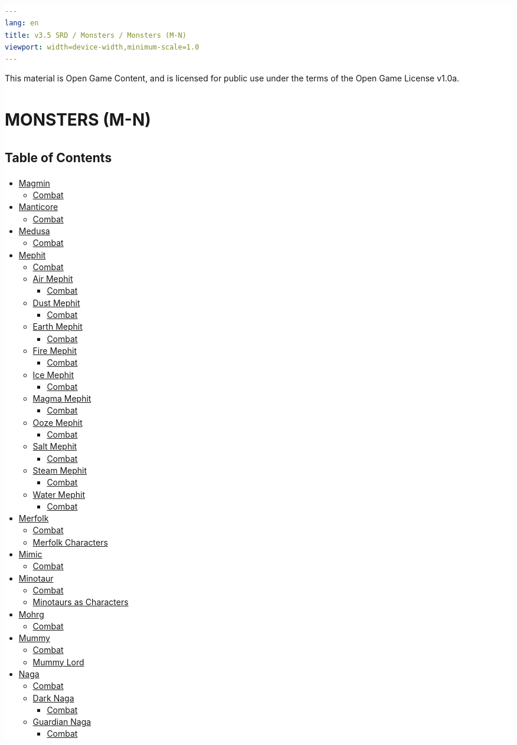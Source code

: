 ```yaml
---
lang: en
title: v3.5 SRD / Monsters / Monsters (M-N)
viewport: width=device-width,minimum-scale=1.0
---
```


This material is Open Game Content, and is licensed for public use under
the terms of the Open Game License v1.0a.

# MONSTERS (M-N)

## Table of Contents

-   [Magmin](#magmin)
    -   [Combat](#magmin--combat)
-   [Manticore](#manticore)
    -   [Combat](#manticore--combat)
-   [Medusa](#medusa)
    -   [Combat](#medusa--combat)
-   [Mephit](#mephit)
    -   [Combat](#mephit--combat)
    -   [Air Mephit](#air-mephit)
        -   [Combat](#air-mephit--combat)
    -   [Dust Mephit](#dust-mephit)
        -   [Combat](#dust-mephit--combat)
    -   [Earth Mephit](#earth-mephit)
        -   [Combat](#earth-mephit--combat)
    -   [Fire Mephit](#fire-mephit)
        -   [Combat](#fire-mephit--combat)
    -   [Ice Mephit](#ice-mephit)
        -   [Combat](#ice-mephit--combat)
    -   [Magma Mephit](#magma-mephit)
        -   [Combat](#magma-mephit--combat)
    -   [Ooze Mephit](#ooze-mephit)
        -   [Combat](#ooze-mephit--combat)
    -   [Salt Mephit](#salt-mephit)
        -   [Combat](#salt-mephit--combat)
    -   [Steam Mephit](#steam-mephit)
        -   [Combat](#steam-mephit--combat)
    -   [Water Mephit](#water-mephit)
        -   [Combat](#water-mephit--combat)
-   [Merfolk](#merfolk)
    -   [Combat](#merfolk--combat)
    -   [Merfolk Characters](#merfolk-characters)
-   [Mimic](#mimic)
    -   [Combat](#mimic--combat)
-   [Minotaur](#minotaur)
    -   [Combat](#minotaur--combat)
    -   [Minotaurs as Characters](#minotaurs-as-characters)
-   [Mohrg](#mohrg)
    -   [Combat](#mohrg--combat)
-   [Mummy](#mummy)
    -   [Combat](#mummy--combat)
    -   [Mummy Lord](#mummy-lord)
-   [Naga](#naga)
    -   [Combat](#naga--combat)
    -   [Dark Naga](#dark-naga)
        -   [Combat](#dark-naga--combat)
    -   [Guardian Naga](#guardian-naga)
        -   [Combat](#guardian-naga--combat)